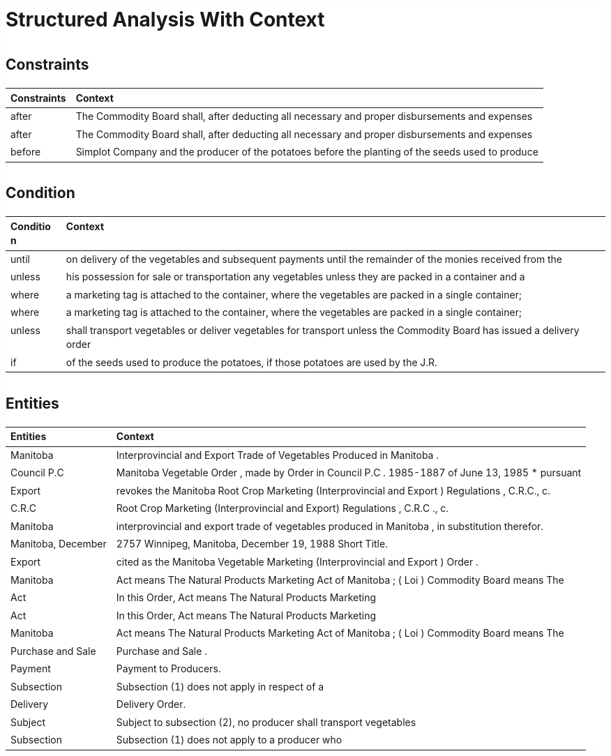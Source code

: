 
# Structured Analysis With Context
 


## Constraints
| Constraints   | Context                                                                                            |
|:--------------|:---------------------------------------------------------------------------------------------------|
| after         | The Commodity Board shall,  after deducting all necessary and proper disbursements and expenses    |
| after         | The Commodity Board shall,  after deducting all necessary and proper disbursements and expenses    |
| before        | Simplot Company and the producer of the potatoes  before the planting of the seeds used to produce |


## Condition
| Condition   | Context                                                                                                               |
|:------------|:----------------------------------------------------------------------------------------------------------------------|
| until       | on delivery of the vegetables and subsequent payments until the remainder of the monies received from the             |
| unless      | his possession for sale or transportation any vegetables unless they are packed in a container and a                  |
| where       | a marketing tag is attached to the container, where the vegetables are packed in a single container;                  |
| where       | a marketing tag is attached to the container, where the vegetables are packed in a single container;                  |
| unless      | shall transport vegetables or deliver vegetables for transport unless the Commodity Board has issued a delivery order |
| if          | of the seeds used to produce the potatoes, if  those potatoes are used by the J.R.                                    |


## Entities
| Entities                         | Context                                                                                                         |
|:---------------------------------|:----------------------------------------------------------------------------------------------------------------|
| Manitoba                         | Interprovincial and Export Trade of Vegetables Produced in Manitoba .                                           |
| Council P.C                      | Manitoba Vegetable Order , made by Order in Council P.C . 1985-1887 of June 13, 1985 * pursuant                 |
| Export                           | revokes the Manitoba Root Crop Marketing (Interprovincial and Export ) Regulations , C.R.C., c.                 |
| C.R.C                            | Root Crop Marketing (Interprovincial and Export) Regulations , C.R.C ., c.                                      |
| Manitoba                         | interprovincial and export trade of vegetables produced in Manitoba  , in substitution therefor.                |
| Manitoba, December               | 2757 Winnipeg,  Manitoba, December  19, 1988 Short Title.                                                       |
| Export                           | cited as the Manitoba Vegetable Marketing (Interprovincial and Export ) Order .                                 |
| Manitoba                         | Act means The Natural Products Marketing Act of Manitoba ; ( Loi ) Commodity Board  means The                   |
| Act                              | In this Order,  Act   means  The Natural Products Marketing                                                     |
| Act                              | In this Order,  Act   means  The Natural Products Marketing                                                     |
| Manitoba                         | Act means The Natural Products Marketing Act of Manitoba ; ( Loi ) Commodity Board  means The                   |
| Purchase and Sale                | Purchase and Sale .                                                                                             |
| Payment                          | Payment  to Producers.                                                                                          |
| Subsection                       | Subsection (1) does not apply in respect of a                                                                   |
| Delivery                         | Delivery  Order.                                                                                                |
| Subject                          | Subject to subsection (2), no producer shall transport vegetables                                               |
| Subsection                       | Subsection (1) does not apply to a producer who                                                                 |